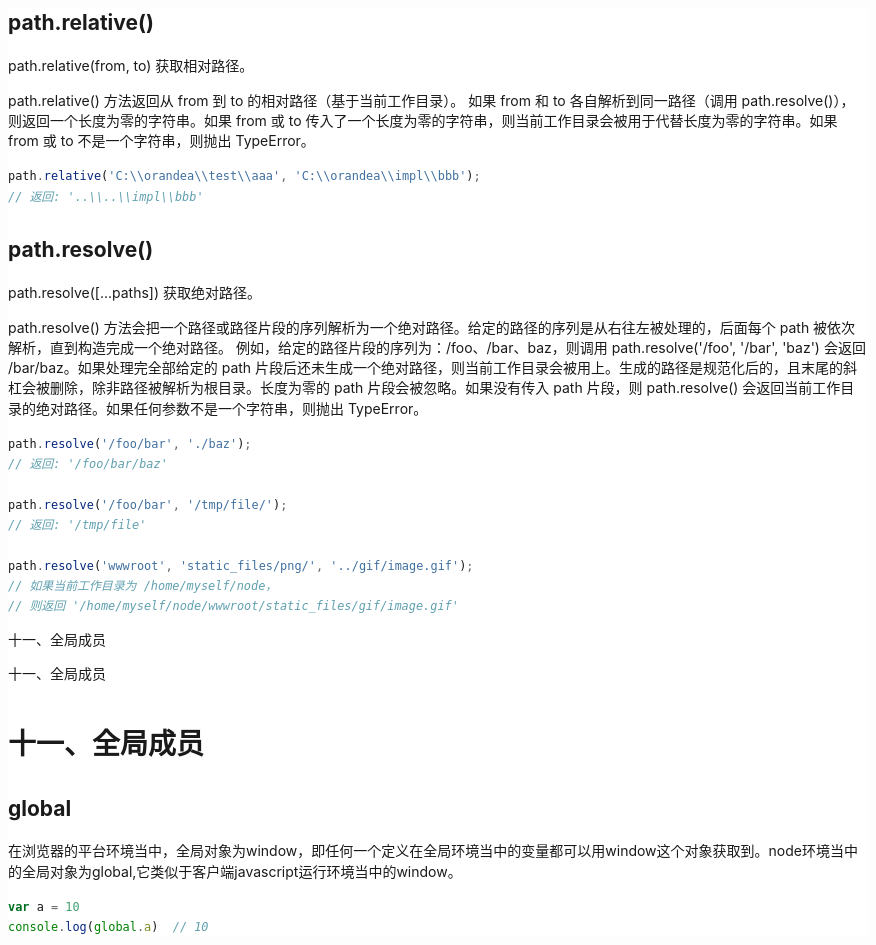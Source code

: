 

## path.relative()

path.relative(from, to) 获取相对路径。


path.relative() 方法返回从 from 到 to 的相对路径（基于当前工作目录）。 如果 from 和 to 各自解析到同一路径（调用 path.resolve()），则返回一个长度为零的字符串。如果 from 或 to 传入了一个长度为零的字符串，则当前工作目录会被用于代替长度为零的字符串。如果 from 或 to 不是一个字符串，则抛出 TypeError。

```js
path.relative('C:\\orandea\\test\\aaa', 'C:\\orandea\\impl\\bbb');
// 返回: '..\\..\\impl\\bbb'
```



## path.resolve() 

path.resolve([...paths]) 获取绝对路径。

path.resolve() 方法会把一个路径或路径片段的序列解析为一个绝对路径。给定的路径的序列是从右往左被处理的，后面每个 path 被依次解析，直到构造完成一个绝对路径。 例如，给定的路径片段的序列为：/foo、/bar、baz，则调用 path.resolve('/foo', '/bar', 'baz') 会返回 /bar/baz。如果处理完全部给定的 path 片段后还未生成一个绝对路径，则当前工作目录会被用上。生成的路径是规范化后的，且末尾的斜杠会被删除，除非路径被解析为根目录。长度为零的 path 片段会被忽略。如果没有传入 path 片段，则 path.resolve() 会返回当前工作目录的绝对路径。如果任何参数不是一个字符串，则抛出 TypeError。

```js
path.resolve('/foo/bar', './baz');
// 返回: '/foo/bar/baz'

path.resolve('/foo/bar', '/tmp/file/');
// 返回: '/tmp/file'

path.resolve('wwwroot', 'static_files/png/', '../gif/image.gif');
// 如果当前工作目录为 /home/myself/node，
// 则返回 '/home/myself/node/wwwroot/static_files/gif/image.gif'
```

十一、全局成员



十一、全局成员



# 十一、全局成员

## global

在浏览器的平台环境当中，全局对象为window，即任何一个定义在全局环境当中的变量都可以用window这个对象获取到。node环境当中的全局对象为global,它类似于客户端javascript运行环境当中的window。

```javascript
var a = 10
console.log(global.a)  // 10
```
